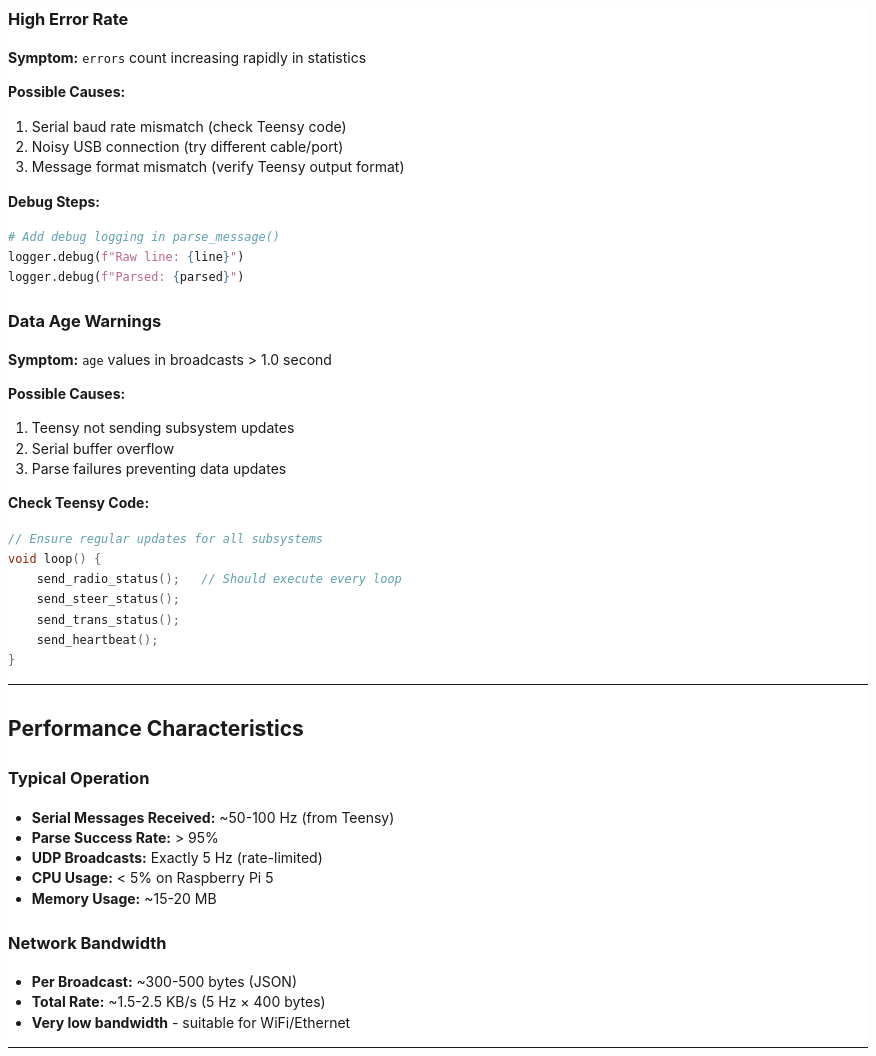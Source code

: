 ### High Error Rate

**Symptom:** `errors` count increasing rapidly in statistics

**Possible Causes:**
1. Serial baud rate mismatch (check Teensy code)
2. Noisy USB connection (try different cable/port)
3. Message format mismatch (verify Teensy output format)

**Debug Steps:**
```python
# Add debug logging in parse_message()
logger.debug(f"Raw line: {line}")
logger.debug(f"Parsed: {parsed}")
```

### Data Age Warnings

**Symptom:** `age` values in broadcasts > 1.0 second

**Possible Causes:**
1. Teensy not sending subsystem updates
2. Serial buffer overflow
3. Parse failures preventing data updates

**Check Teensy Code:**
```cpp
// Ensure regular updates for all subsystems
void loop() {
    send_radio_status();   // Should execute every loop
    send_steer_status();
    send_trans_status();
    send_heartbeat();
}
```

---

## Performance Characteristics

### Typical Operation

- **Serial Messages Received:** ~50-100 Hz (from Teensy)
- **Parse Success Rate:** > 95%
- **UDP Broadcasts:** Exactly 5 Hz (rate-limited)
- **CPU Usage:** < 5% on Raspberry Pi 5
- **Memory Usage:** ~15-20 MB

### Network Bandwidth

- **Per Broadcast:** ~300-500 bytes (JSON)
- **Total Rate:** ~1.5-2.5 KB/s (5 Hz × 400 bytes)
- **Very low bandwidth** - suitable for WiFi/Ethernet

---